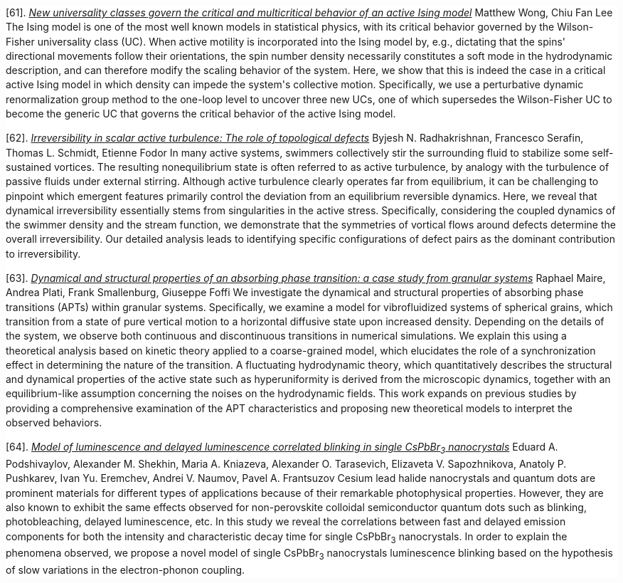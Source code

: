 [61]. [*New universality classes govern the critical and multicritical behavior of an active Ising model*](https://arxiv.org/abs/2507.06068 "New universality classes govern the critical and multicritical behavior of an active Ising model")
Matthew Wong, Chiu Fan Lee
The Ising model is one of the most well known models in statistical physics, with its critical behavior governed by the Wilson-Fisher universality class (UC). When active motility is incorporated into the Ising model by, e.g., dictating that the spins' directional movements follow their orientations, the spin number density necessarily constitutes a soft mode in the hydrodynamic description, and can therefore modify the scaling behavior of the system. Here, we show that this is indeed the case in a critical active Ising model in which density can impede the system's collective motion. Specifically, we use a perturbative dynamic renormalization group method to the one-loop level to uncover three new UCs, one of which supersedes the Wilson-Fisher UC to become the generic UC that governs the critical behavior of the active Ising model.

[62]. [*Irreversibility in scalar active turbulence: The role of topological defects*](https://arxiv.org/abs/2507.06073 "Irreversibility in scalar active turbulence: The role of topological defects")
Byjesh N. Radhakrishnan, Francesco Serafin, Thomas L. Schmidt, Etienne Fodor
In many active systems, swimmers collectively stir the surrounding fluid to stabilize some self-sustained vortices. The resulting nonequilibrium state is often referred to as active turbulence, by analogy with the turbulence of passive fluids under external stirring. Although active turbulence clearly operates far from equilibrium, it can be challenging to pinpoint which emergent features primarily control the deviation from an equilibrium reversible dynamics. Here, we reveal that dynamical irreversibility essentially stems from singularities in the active stress. Specifically, considering the coupled dynamics of the swimmer density and the stream function, we demonstrate that the symmetries of vortical flows around defects determine the overall irreversibility. Our detailed analysis leads to identifying specific configurations of defect pairs as the dominant contribution to irreversibility.

[63]. [*Dynamical and structural properties of an absorbing phase transition: a case study from granular systems*](https://arxiv.org/abs/2507.06083 "Dynamical and structural properties of an absorbing phase transition: a case study from granular systems")
Raphael Maire, Andrea Plati, Frank Smallenburg, Giuseppe Foffi
We investigate the dynamical and structural properties of absorbing phase transitions (APTs) within granular systems. Specifically, we examine a model for vibrofluidized systems of spherical grains, which transition from a state of pure vertical motion to a horizontal diffusive state upon increased density. Depending on the details of the system, we observe both continuous and discontinuous transitions in numerical simulations. We explain this using a theoretical analysis based on kinetic theory applied to a coarse-grained model, which elucidates the role of a synchronization effect in determining the nature of the transition. A fluctuating hydrodynamic theory, which quantitatively describes the structural and dynamical properties of the active state such as hyperuniformity is derived from the microscopic dynamics, together with an equilibrium-like assumption concerning the noises on the hydrodynamic fields. This work expands on previous studies by providing a comprehensive examination of the APT characteristics and proposing new theoretical models to interpret the observed behaviors.

[64]. [*Model of luminescence and delayed luminescence correlated blinking in single CsPbBr$_3$ nanocrystals*](https://arxiv.org/abs/2507.06100 "Model of luminescence and delayed luminescence correlated blinking in single CsPbBr$_3$ nanocrystals")
Eduard A. Podshivaylov, Alexander M. Shekhin, Maria A. Kniazeva, Alexander O. Tarasevich, Elizaveta V. Sapozhnikova, Anatoly P. Pushkarev, Ivan Yu. Eremchev, Andrei V. Naumov, Pavel A. Frantsuzov
Cesium lead halide nanocrystals and quantum dots are prominent materials for different types of applications because of their remarkable photophysical properties. However, they are also known to exhibit the same effects observed for non-perovskite colloidal semiconductor quantum dots such as blinking, photobleaching, delayed luminescence, etc. In this study we reveal the correlations between fast and delayed emission components for both the intensity and characteristic decay time for single CsPbBr$_3$ nanocrystals. In order to explain the phenomena observed, we propose a novel model of single CsPbBr$_3$ nanocrystals luminescence blinking based on the hypothesis of slow variations in the electron-phonon coupling.
